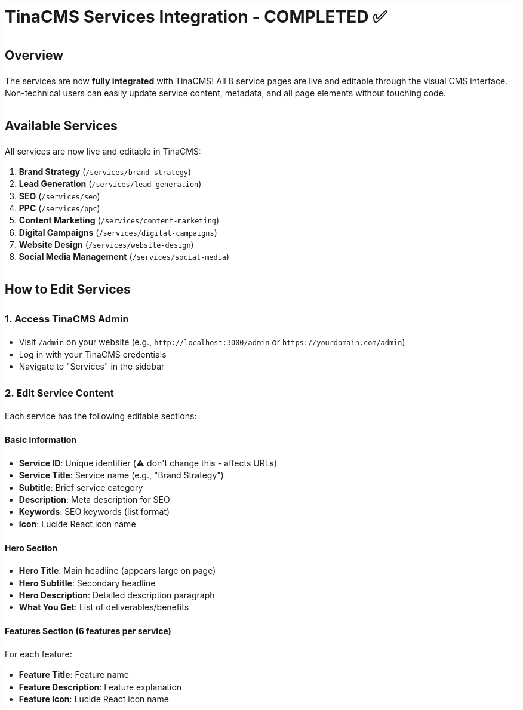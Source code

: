 # TinaCMS Services Integration - COMPLETED ✅

## Overview

The services are now **fully integrated** with TinaCMS! All 8 service pages are live and editable through the visual CMS interface. Non-technical users can easily update service content, metadata, and all page elements without touching code.

## Available Services

All services are now live and editable in TinaCMS:

1. **Brand Strategy** (`/services/brand-strategy`)
2. **Lead Generation** (`/services/lead-generation`) 
3. **SEO** (`/services/seo`)
4. **PPC** (`/services/ppc`)
5. **Content Marketing** (`/services/content-marketing`)
6. **Digital Campaigns** (`/services/digital-campaigns`)
7. **Website Design** (`/services/website-design`)
8. **Social Media Management** (`/services/social-media`)

## How to Edit Services

### 1. Access TinaCMS Admin
- Visit `/admin` on your website (e.g., `http://localhost:3000/admin` or `https://yourdomain.com/admin`)
- Log in with your TinaCMS credentials
- Navigate to "Services" in the sidebar

### 2. Edit Service Content
Each service has the following editable sections:

#### **Basic Information**
- **Service ID**: Unique identifier (⚠️ don't change this - affects URLs)
- **Service Title**: Service name (e.g., "Brand Strategy")
- **Subtitle**: Brief service category
- **Description**: Meta description for SEO
- **Keywords**: SEO keywords (list format)
- **Icon**: Lucide React icon name

#### **Hero Section**
- **Hero Title**: Main headline (appears large on page)
- **Hero Subtitle**: Secondary headline
- **Hero Description**: Detailed description paragraph
- **What You Get**: List of deliverables/benefits

#### **Features Section** (6 features per service)
For each feature:
- **Feature Title**: Feature name
- **Feature Description**: Feature explanation
- **Feature Icon**: Lucide React icon name
